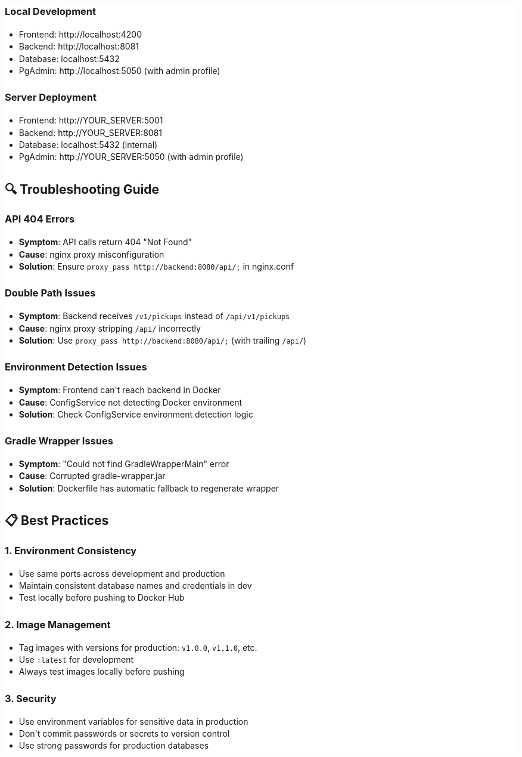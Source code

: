 ### **Local Development**
- Frontend: http://localhost:4200
- Backend: http://localhost:8081
- Database: localhost:5432
- PgAdmin: http://localhost:5050 (with admin profile)

### **Server Deployment** 
- Frontend: http://YOUR_SERVER:5001
- Backend: http://YOUR_SERVER:8081
- Database: localhost:5432 (internal)
- PgAdmin: http://YOUR_SERVER:5050 (with admin profile)

## 🔍 Troubleshooting Guide

### **API 404 Errors**
- **Symptom**: API calls return 404 "Not Found"
- **Cause**: nginx proxy misconfiguration
- **Solution**: Ensure `proxy_pass http://backend:8080/api/;` in nginx.conf

### **Double Path Issues**
- **Symptom**: Backend receives `/v1/pickups` instead of `/api/v1/pickups`
- **Cause**: nginx proxy stripping `/api/` incorrectly
- **Solution**: Use `proxy_pass http://backend:8080/api/;` (with trailing `/api/`)

### **Environment Detection Issues**
- **Symptom**: Frontend can't reach backend in Docker
- **Cause**: ConfigService not detecting Docker environment
- **Solution**: Check ConfigService environment detection logic

### **Gradle Wrapper Issues**
- **Symptom**: "Could not find GradleWrapperMain" error
- **Cause**: Corrupted gradle-wrapper.jar
- **Solution**: Dockerfile has automatic fallback to regenerate wrapper

## 📋 Best Practices

### **1. Environment Consistency**
- Use same ports across development and production
- Maintain consistent database names and credentials in dev
- Test locally before pushing to Docker Hub

### **2. Image Management**
- Tag images with versions for production: `v1.0.0`, `v1.1.0`, etc.
- Use `:latest` for development
- Always test images locally before pushing

### **3. Security**
- Use environment variables for sensitive data in production
- Don't commit passwords or secrets to version control
- Use strong passwords for production databases
